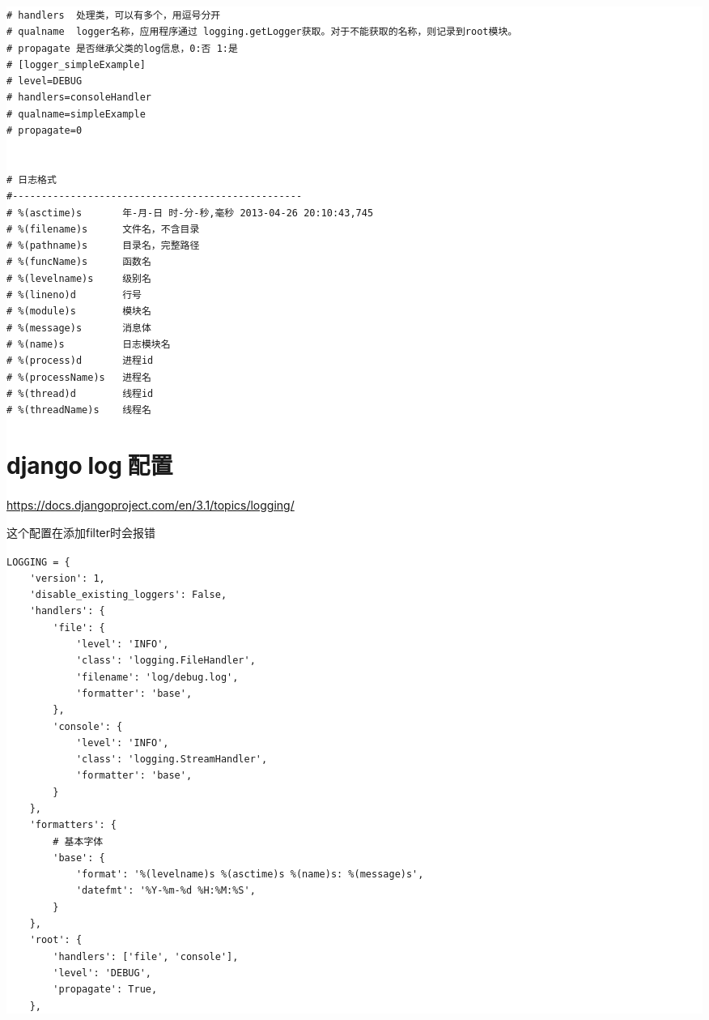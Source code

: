 

```
# handlers  处理类，可以有多个，用逗号分开
# qualname  logger名称，应用程序通过 logging.getLogger获取。对于不能获取的名称，则记录到root模块。
# propagate 是否继承父类的log信息，0:否 1:是
# [logger_simpleExample]
# level=DEBUG
# handlers=consoleHandler
# qualname=simpleExample
# propagate=0


# 日志格式
#--------------------------------------------------
# %(asctime)s       年-月-日 时-分-秒,毫秒 2013-04-26 20:10:43,745
# %(filename)s      文件名，不含目录
# %(pathname)s      目录名，完整路径
# %(funcName)s      函数名
# %(levelname)s     级别名
# %(lineno)d        行号
# %(module)s        模块名
# %(message)s       消息体
# %(name)s          日志模块名
# %(process)d       进程id
# %(processName)s   进程名
# %(thread)d        线程id
# %(threadName)s    线程名
```

# django log 配置

https://docs.djangoproject.com/en/3.1/topics/logging/

这个配置在添加filter时会报错

```
LOGGING = {
    'version': 1,
    'disable_existing_loggers': False,
    'handlers': {
        'file': {
            'level': 'INFO',
            'class': 'logging.FileHandler',
            'filename': 'log/debug.log',
            'formatter': 'base',
        },
        'console': {
            'level': 'INFO',
            'class': 'logging.StreamHandler',
            'formatter': 'base',
        }
    },
    'formatters': {
        # 基本字体
        'base': {
            'format': '%(levelname)s %(asctime)s %(name)s: %(message)s',
            'datefmt': '%Y-%m-%d %H:%M:%S',
        }
    },
    'root': {
        'handlers': ['file', 'console'],
        'level': 'DEBUG',
        'propagate': True,
    },
```